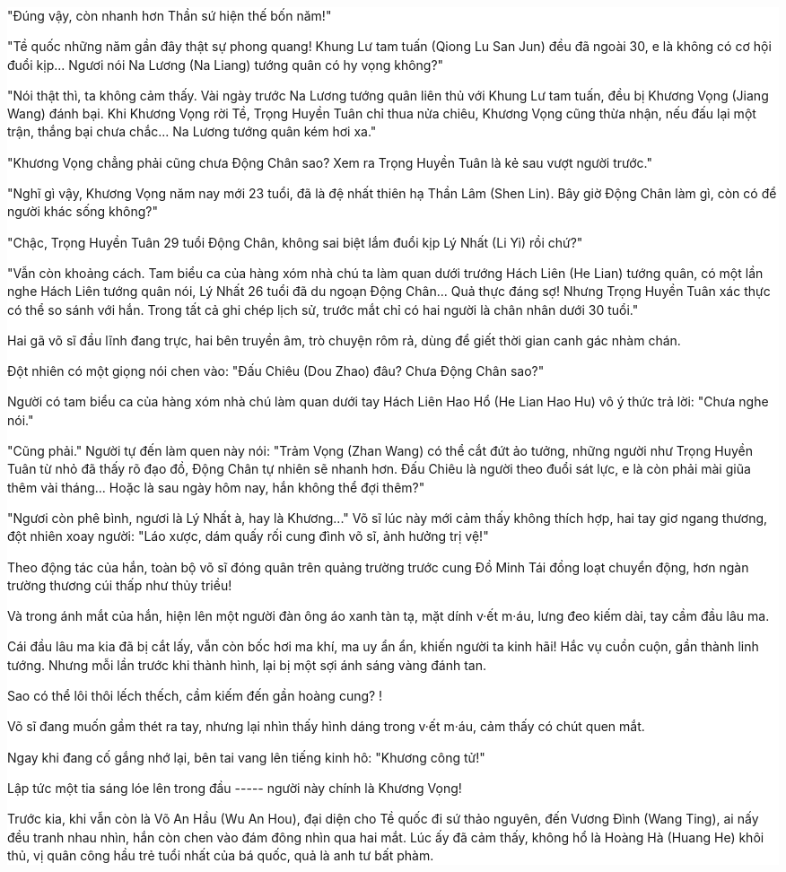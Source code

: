 "Đúng vậy, còn nhanh hơn Thần sứ hiện thế bốn năm!"

"Tề quốc những năm gần đây thật sự phong quang! Khung Lư tam tuấn (Qiong Lu San Jun) đều đã ngoài 30, e là không có cơ hội đuổi kịp... Ngươi nói Na Lương (Na Liang) tướng quân có hy vọng không?"

"Nói thật thì, ta không cảm thấy. Vài ngày trước Na Lương tướng quân liên thủ với Khung Lư tam tuấn, đều bị Khương Vọng (Jiang Wang) đánh bại. Khi Khương Vọng rời Tề, Trọng Huyền Tuân chỉ thua nửa chiêu, Khương Vọng cũng thừa nhận, nếu đấu lại một trận, thắng bại chưa chắc... Na Lương tướng quân kém hơi xa."

"Khương Vọng chẳng phải cũng chưa Động Chân sao? Xem ra Trọng Huyền Tuân là kẻ sau vượt người trước."

"Nghĩ gì vậy, Khương Vọng năm nay mới 23 tuổi, đã là đệ nhất thiên hạ Thần Lâm (Shen Lin). Bây giờ Động Chân làm gì, còn có để người khác sống không?"

"Chậc, Trọng Huyền Tuân 29 tuổi Động Chân, không sai biệt lắm đuổi kịp Lý Nhất (Li Yi) rồi chứ?"

"Vẫn còn khoảng cách. Tam biểu ca của hàng xóm nhà chú ta làm quan dưới trướng Hách Liên (He Lian) tướng quân, có một lần nghe Hách Liên tướng quân nói, Lý Nhất 26 tuổi đã du ngoạn Động Chân... Quả thực đáng sợ! Nhưng Trọng Huyền Tuân xác thực có thể so sánh với hắn. Trong tất cả ghi chép lịch sử, trước mắt chỉ có hai người là chân nhân dưới 30 tuổi."

Hai gã võ sĩ đầu lĩnh đang trực, hai bên truyền âm, trò chuyện rôm rả, dùng để giết thời gian canh gác nhàm chán.

Đột nhiên có một giọng nói chen vào: "Đấu Chiêu (Dou Zhao) đâu? Chưa Động Chân sao?"

Người có tam biểu ca của hàng xóm nhà chú làm quan dưới tay Hách Liên Hao Hổ (He Lian Hao Hu) vô ý thức trả lời: "Chưa nghe nói."

"Cũng phải." Người tự đến làm quen này nói: "Trảm Vọng (Zhan Wang) có thể cắt đứt ảo tưởng, những người như Trọng Huyền Tuân từ nhỏ đã thấy rõ đạo đồ, Động Chân tự nhiên sẽ nhanh hơn. Đấu Chiêu là người theo đuổi sát lực, e là còn phải mài giũa thêm vài tháng... Hoặc là sau ngày hôm nay, hắn không thể đợi thêm?"

"Ngươi còn phê bình, ngươi là Lý Nhất à, hay là Khương..." Võ sĩ lúc này mới cảm thấy không thích hợp, hai tay giơ ngang thương, đột nhiên xoay người: "Láo xược, dám quấy rối cung đình võ sĩ, ảnh hưởng trị vệ!"

Theo động tác của hắn, toàn bộ võ sĩ đóng quân trên quảng trường trước cung Đồ Minh Tái đồng loạt chuyển động, hơn ngàn trường thương cúi thấp như thủy triều!

Và trong ánh mắt của hắn, hiện lên một người đàn ông áo xanh tàn tạ, mặt dính v·ết m·áu, lưng đeo kiếm dài, tay cầm đầu lâu ma.

Cái đầu lâu ma kia đã bị cắt lấy, vẫn còn bốc hơi ma khí, ma uy ẩn ẩn, khiến người ta kinh hãi! Hắc vụ cuồn cuộn, gần thành linh tướng. Nhưng mỗi lần trước khi thành hình, lại bị một sợi ánh sáng vàng đánh tan.

Sao có thể lôi thôi lếch thếch, cầm kiếm đến gần hoàng cung? !

Võ sĩ đang muốn gầm thét ra tay, nhưng lại nhìn thấy hình dáng trong v·ết m·áu, cảm thấy có chút quen mắt.

Ngay khi đang cố gắng nhớ lại, bên tai vang lên tiếng kinh hô: "Khương công tử!"

Lập tức một tia sáng lóe lên trong đầu ----- người này chính là Khương Vọng!

Trước kia, khi vẫn còn là Võ An Hầu (Wu An Hou), đại diện cho Tề quốc đi sứ thảo nguyên, đến Vương Đình (Wang Ting), ai nấy đều tranh nhau nhìn, hắn còn chen vào đám đông nhìn qua hai mắt. Lúc ấy đã cảm thấy, không hổ là Hoàng Hà (Huang He) khôi thủ, vị quân công hầu trẻ tuổi nhất của bá quốc, quả là anh tư bất phàm.
